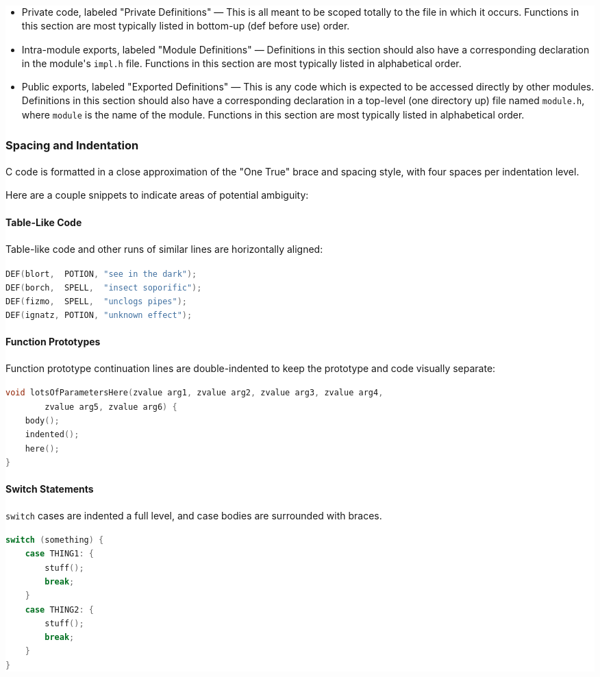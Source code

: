 * Private code, labeled "Private Definitions" &mdash; This is all
  meant to be scoped totally to the file in which it occurs. Functions in
  this section are most typically listed in bottom-up (def before use) order.

* Intra-module exports, labeled "Module Definitions" &mdash; Definitions
  in this section should also have a corresponding declaration in the
  module's `impl.h` file. Functions in this section are most typically
  listed in alphabetical order.

* Public exports, labeled "Exported Definitions" &mdash; This is any
  code which is expected to be accessed directly by other modules. Definitions
  in this section should also have a corresponding declaration in a top-level
  (one directory up) file named `module.h`, where `module` is the name of
  the module. Functions in this section are most typically listed in
  alphabetical order.

### Spacing and Indentation

C code is formatted in a close approximation of the "One True" brace and
spacing style, with four spaces per indentation level.

Here are a couple snippets to indicate areas of potential ambiguity:

#### Table-Like Code

Table-like code and other runs of similar lines are horizontally aligned:

```c
DEF(blort,  POTION, "see in the dark");
DEF(borch,  SPELL,  "insect soporific");
DEF(fizmo,  SPELL,  "unclogs pipes");
DEF(ignatz, POTION, "unknown effect");
```

#### Function Prototypes

Function prototype continuation lines are double-indented to keep the
prototype and code visually separate:

```c
void lotsOfParametersHere(zvalue arg1, zvalue arg2, zvalue arg3, zvalue arg4,
        zvalue arg5, zvalue arg6) {
    body();
    indented();
    here();
}
```

#### Switch Statements

`switch` cases are indented a full level, and case bodies are surrounded
with braces.

```c
switch (something) {
    case THING1: {
        stuff();
        break;
    }
    case THING2: {
        stuff();
        break;
    }
}
```
